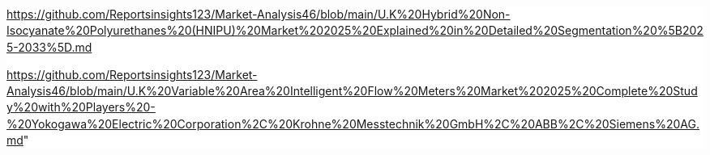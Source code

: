 <a href=https://github.com/Reportsinsights123/Market-Analysis46/blob/main/U.K%20Hybrid%20Non-Isocyanate%20Polyurethanes%20(HNIPU)%20Market%202025%20Explained%20in%20Detailed%20Segmentation%20%5B2025-2033%5D.md>https://github.com/Reportsinsights123/Market-Analysis46/blob/main/U.K%20Hybrid%20Non-Isocyanate%20Polyurethanes%20(HNIPU)%20Market%202025%20Explained%20in%20Detailed%20Segmentation%20%5B2025-2033%5D.md</a>

<a href=https://github.com/Reportsinsights123/Market-Analysis46/blob/main/U.K%20Variable%20Area%20Intelligent%20Flow%20Meters%20Market%202025%20Complete%20Study%20with%20Players%20-%20Yokogawa%20Electric%20Corporation%2C%20Krohne%20Messtechnik%20GmbH%2C%20ABB%2C%20Siemens%20AG.md>https://github.com/Reportsinsights123/Market-Analysis46/blob/main/U.K%20Variable%20Area%20Intelligent%20Flow%20Meters%20Market%202025%20Complete%20Study%20with%20Players%20-%20Yokogawa%20Electric%20Corporation%2C%20Krohne%20Messtechnik%20GmbH%2C%20ABB%2C%20Siemens%20AG.md</a>"
